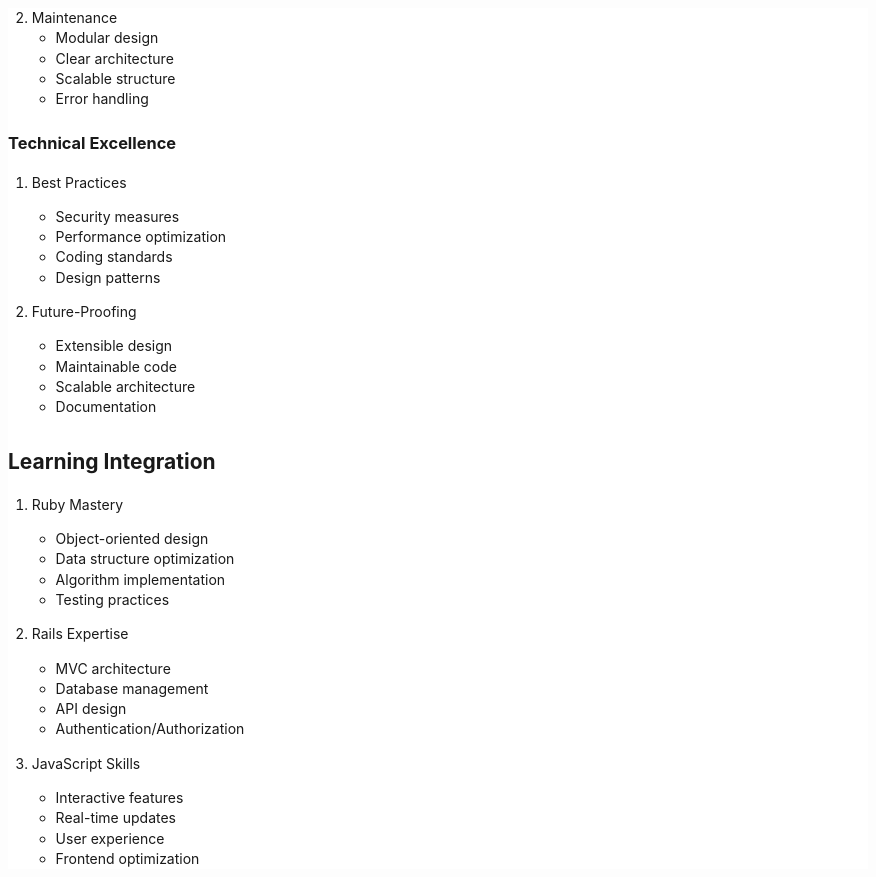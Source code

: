 2. Maintenance
   - Modular design
   - Clear architecture
   - Scalable structure
   - Error handling

### Technical Excellence
1. Best Practices
   - Security measures
   - Performance optimization
   - Coding standards
   - Design patterns

2. Future-Proofing
   - Extensible design
   - Maintainable code
   - Scalable architecture
   - Documentation

## Learning Integration
1. Ruby Mastery
   - Object-oriented design
   - Data structure optimization
   - Algorithm implementation
   - Testing practices

2. Rails Expertise
   - MVC architecture
   - Database management
   - API design
   - Authentication/Authorization

3. JavaScript Skills
   - Interactive features
   - Real-time updates
   - User experience
   - Frontend optimization